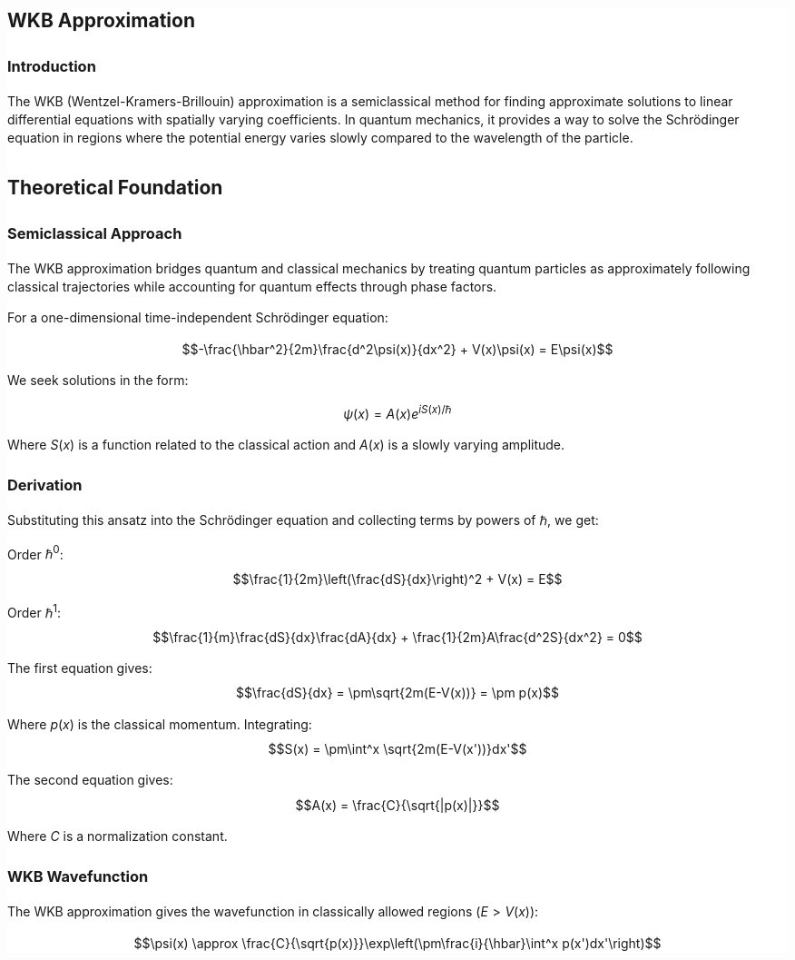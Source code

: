 ## WKB Approximation

### Introduction

The WKB (Wentzel-Kramers-Brillouin) approximation is a semiclassical method for finding approximate solutions to linear differential equations with spatially varying coefficients. In quantum mechanics, it provides a way to solve the Schrödinger equation in regions where the potential energy varies slowly compared to the wavelength of the particle.

## Theoretical Foundation

### Semiclassical Approach

The WKB approximation bridges quantum and classical mechanics by treating quantum particles as approximately following classical trajectories while accounting for quantum effects through phase factors.

For a one-dimensional time-independent Schrödinger equation:

$$-\frac{\hbar^2}{2m}\frac{d^2\psi(x)}{dx^2} + V(x)\psi(x) = E\psi(x)$$

We seek solutions in the form:

$$\psi(x) = A(x)e^{iS(x)/\hbar}$$

Where $S(x)$ is a function related to the classical action and $A(x)$ is a slowly varying amplitude.

### Derivation

Substituting this ansatz into the Schrödinger equation and collecting terms by powers of $\hbar$, we get:

Order $\hbar^0$:
$$\frac{1}{2m}\left(\frac{dS}{dx}\right)^2 + V(x) = E$$

Order $\hbar^1$:
$$\frac{1}{m}\frac{dS}{dx}\frac{dA}{dx} + \frac{1}{2m}A\frac{d^2S}{dx^2} = 0$$

The first equation gives:
$$\frac{dS}{dx} = \pm\sqrt{2m(E-V(x))} = \pm p(x)$$

Where $p(x)$ is the classical momentum. Integrating:
$$S(x) = \pm\int^x \sqrt{2m(E-V(x'))}dx'$$

The second equation gives:
$$A(x) = \frac{C}{\sqrt{|p(x)|}}$$

Where $C$ is a normalization constant.

### WKB Wavefunction

The WKB approximation gives the wavefunction in classically allowed regions ($E > V(x)$):

$$\psi(x) \approx \frac{C}{\sqrt{p(x)}}\exp\left(\pm\frac{i}{\hbar}\int^x p(x')dx'\right)$$
